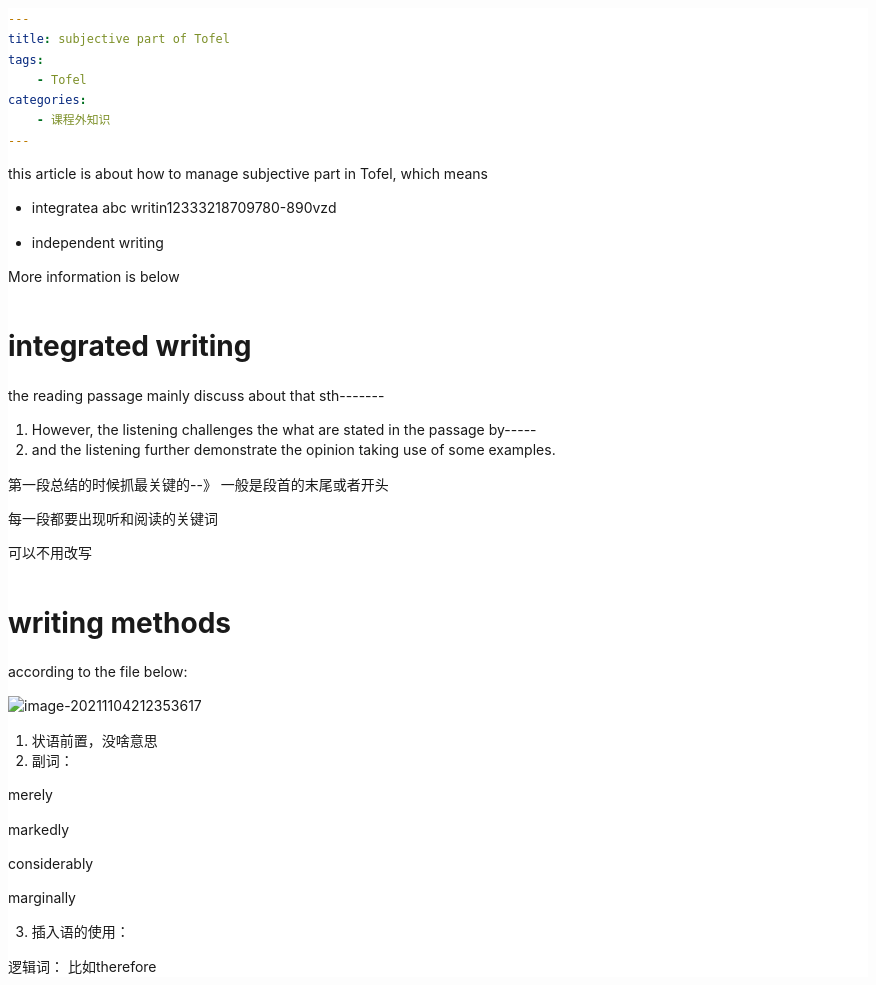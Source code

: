 ```yaml
---
title: subjective part of Tofel
tags: 
	- Tofel
categories: 
	- 课程外知识
---
```


this article is about how to manage subjective part in Tofel, which means


 - integratea abc writin12333218709780-890vzd


 - independent writing

More information is below





# integrated writing

the reading passage mainly discuss about that sth-------

1. However, the listening challenges the what are stated in the passage by-----
2. and the listening further demonstrate the opinion taking use of some examples.

第一段总结的时候抓最关键的--》 一般是段首的末尾或者开头

每一段都要出现听和阅读的关键词

可以不用改写



# writing methods

according to the file below:

![image-20211104212353617](https://gitee.com/chenweigen13/photo/raw/master/img/20211104212353.png)

1. 状语前置，没啥意思
2. 副词：

merely

markedly 

considerably

marginally

3. 插入语的使用：

逻辑词： 比如therefore
